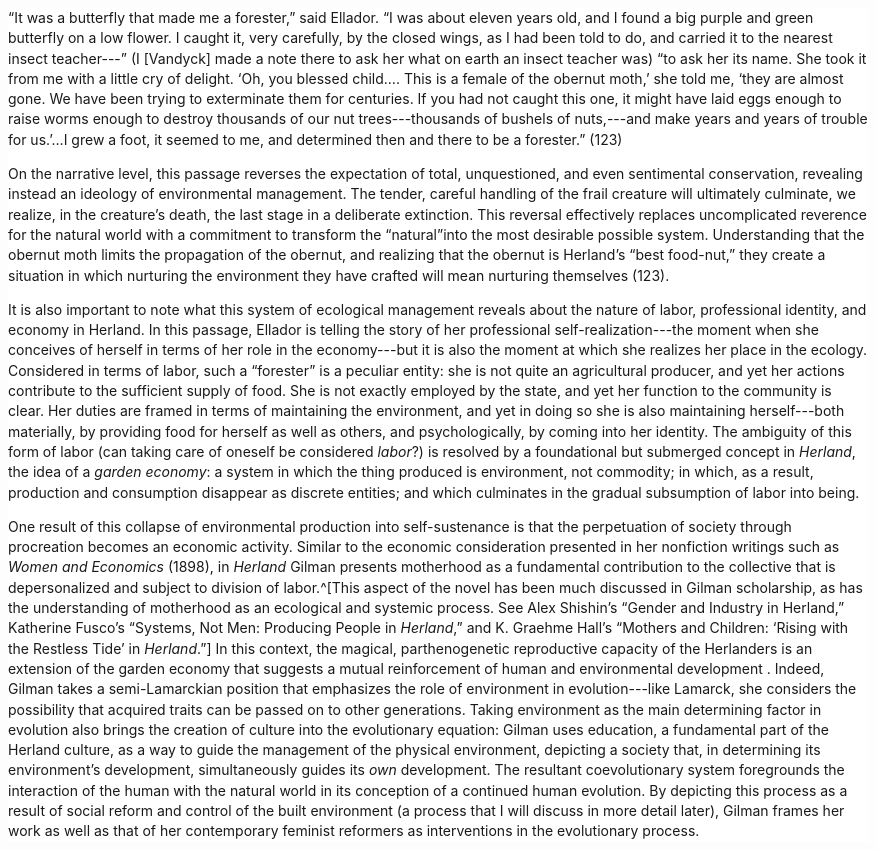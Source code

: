 “It was a butterfly that made me a forester,” said Ellador. “I was about eleven years old, and I found a big purple and green butterfly on a low flower. I caught it, very carefully, by the closed wings, as I had been told to do, and carried it to the nearest insect teacher---” (I [Vandyck] made a note there to ask her what on earth an insect teacher was) “to ask her its name. She took it from me with a little cry of delight. ‘Oh, you blessed child…. This is a female of the obernut moth,’ she told me, ‘they are almost gone. We have been trying to exterminate them for centuries. If you had not caught this one, it might have laid eggs enough to raise worms enough to destroy thousands of our nut trees---thousands of bushels of nuts,---and make years and years of trouble for us.’…I grew a foot, it seemed to me, and determined then and there to be a forester.” (123)

On the narrative level, this passage reverses the expectation of total, unquestioned, and even sentimental conservation, revealing instead an ideology of environmental management. The tender, careful handling of the frail creature will ultimately culminate, we realize, in the creature’s death, the last stage in a deliberate extinction. This reversal effectively replaces uncomplicated reverence for the natural world with a commitment to transform the “natural”into the most desirable possible system. Understanding that the obernut moth limits the propagation of the obernut, and realizing that the obernut is Herland’s “best food-nut,” they create a situation in which nurturing the environment they have crafted will mean nurturing themselves (123). 

It is also important to note what this system of ecological management reveals about the nature of labor, professional identity, and economy in Herland. In this passage, Ellador is telling the story of her professional self-realization---the moment when she conceives of herself in terms of her role in the economy---but it is also the moment at which she realizes her place in the ecology. Considered in terms of labor, such a “forester” is a peculiar entity: she is not quite an agricultural producer, and yet her actions contribute to the sufficient supply of food. She is not exactly employed by the state, and yet her function to the community is clear. Her duties are framed in terms of maintaining the environment, and yet in doing so she is also maintaining herself---both materially, by providing food for herself as well as others, and psychologically, by coming into her identity. The ambiguity of this form of labor (can taking care of oneself be considered *labor*?) is resolved by a foundational but submerged concept in *Herland*, the idea of a *garden economy*: a system in which the thing produced is environment, not commodity; in which, as a result, production and consumption disappear as discrete entities; and which culminates in the gradual subsumption of labor into being.

One result of this collapse of environmental production into self-sustenance is that the perpetuation of society through procreation becomes an economic activity. Similar to the economic consideration presented in her nonfiction writings such as *Women and Economics* (1898), in *Herland* Gilman presents motherhood as a fundamental contribution to the collective that is depersonalized and subject to division of labor.^[This aspect of the novel has been much discussed in Gilman scholarship, as has the understanding of motherhood as an ecological and systemic process. See Alex Shishin’s “Gender and Industry in Herland,” Katherine Fusco’s “Systems, Not Men: Producing People in *Herland*,” and K. Graehme Hall’s “Mothers and Children: ‘Rising with the Restless Tide’ in *Herland*.”] In this context, the magical, parthenogenetic reproductive capacity of the Herlanders is an extension of the garden economy that suggests a mutual reinforcement of human and environmental development . Indeed, Gilman takes a semi-Lamarckian position that emphasizes the role of environment in evolution---like Lamarck, she considers the possibility that acquired traits can be passed on to other generations. Taking environment as the main determining factor in evolution also brings the creation of culture into the evolutionary equation: Gilman uses education, a fundamental part of the Herland culture, as a way to guide the management of the physical environment, depicting a society that, in determining its environment’s development, simultaneously guides its *own* development. The resultant coevolutionary system foregrounds the interaction of the human with the natural world in its conception of a continued human evolution. By depicting this process as a result of social reform and control of the built environment (a process that I will discuss in more detail later), Gilman frames her work as well as that of her contemporary feminist reformers as interventions in the evolutionary process.
